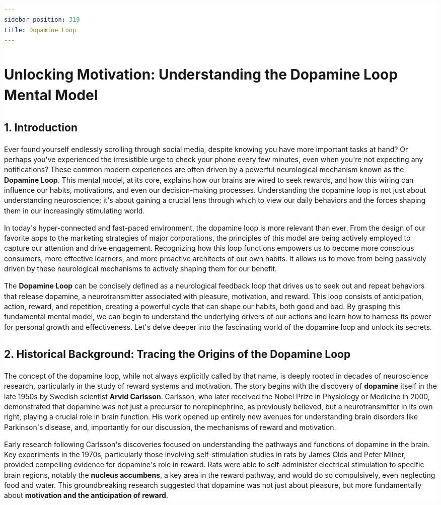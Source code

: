 ```yaml
---
sidebar_position: 319
title: Dopamine Loop
---
```


# Unlocking Motivation: Understanding the Dopamine Loop Mental Model

## 1. Introduction

Ever found yourself endlessly scrolling through social media, despite knowing you have more important tasks at hand? Or perhaps you've experienced the irresistible urge to check your phone every few minutes, even when you're not expecting any notifications? These common modern experiences are often driven by a powerful neurological mechanism known as the **Dopamine Loop**. This mental model, at its core, explains how our brains are wired to seek rewards, and how this wiring can influence our habits, motivations, and even our decision-making processes.  Understanding the dopamine loop is not just about understanding neuroscience; it's about gaining a crucial lens through which to view our daily behaviors and the forces shaping them in our increasingly stimulating world.

In today's hyper-connected and fast-paced environment, the dopamine loop is more relevant than ever.  From the design of our favorite apps to the marketing strategies of major corporations, the principles of this model are being actively employed to capture our attention and drive engagement. Recognizing how this loop functions empowers us to become more conscious consumers, more effective learners, and more proactive architects of our own habits. It allows us to move from being passively driven by these neurological mechanisms to actively shaping them for our benefit.

The **Dopamine Loop** can be concisely defined as a neurological feedback loop that drives us to seek out and repeat behaviors that release dopamine, a neurotransmitter associated with pleasure, motivation, and reward. This loop consists of anticipation, action, reward, and repetition, creating a powerful cycle that can shape our habits, both good and bad. By grasping this fundamental mental model, we can begin to understand the underlying drivers of our actions and learn how to harness its power for personal growth and effectiveness. Let's delve deeper into the fascinating world of the dopamine loop and unlock its secrets.

## 2. Historical Background: Tracing the Origins of the Dopamine Loop

The concept of the dopamine loop, while not always explicitly called by that name, is deeply rooted in decades of neuroscience research, particularly in the study of reward systems and motivation.  The story begins with the discovery of **dopamine** itself in the late 1950s by Swedish scientist **Arvid Carlsson**.  Carlsson, who later received the Nobel Prize in Physiology or Medicine in 2000, demonstrated that dopamine was not just a precursor to norepinephrine, as previously believed, but a neurotransmitter in its own right, playing a crucial role in brain function. His work opened up entirely new avenues for understanding brain disorders like Parkinson's disease, and, importantly for our discussion, the mechanisms of reward and motivation.

Early research following Carlsson's discoveries focused on understanding the pathways and functions of dopamine in the brain.  Key experiments in the 1970s, particularly those involving self-stimulation studies in rats by James Olds and Peter Milner, provided compelling evidence for dopamine's role in reward.  Rats were able to self-administer electrical stimulation to specific brain regions, notably the **nucleus accumbens**, a key area in the reward pathway, and would do so compulsively, even neglecting food and water. This groundbreaking research suggested that dopamine was not just about pleasure, but more fundamentally about **motivation and the anticipation of reward**.
